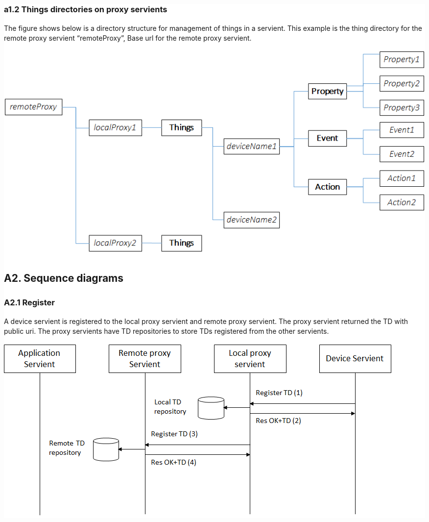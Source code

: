 ### a1.2 Things directories on proxy servients
The figure shows below is a directory structure for management of things in a servient. This example is the thing directory for the remote proxy servient “remoteProxy”, Base url for the remote proxy servient. 

![images](images/ThingDirStructure.png)

## A2. Sequence diagrams
### A2.1 Register
A device servient is registered to the local proxy servient and remote proxy servient. The proxy servient returned the TD with public uri. The proxy servients have TD repositories to store TDs registered from the other servients.

![images](images/seq_register.png)

